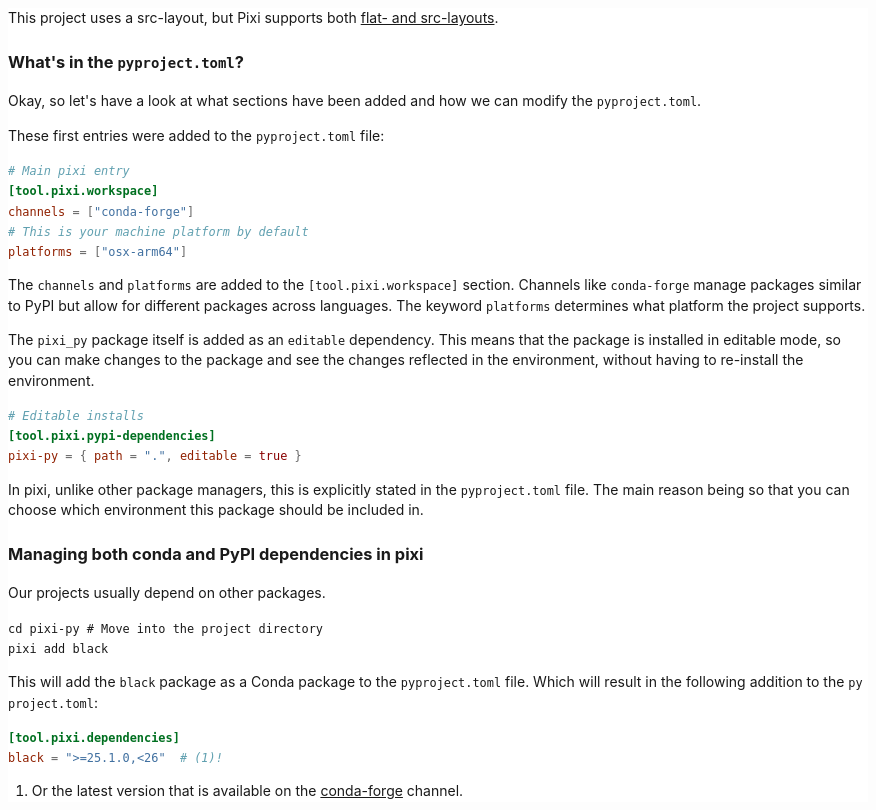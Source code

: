 This project uses a src-layout, but Pixi supports both [flat- and src-layouts](https://packaging.python.org/en/latest/discussions/src-layout-vs-flat-layout/#src-layout-vs-flat-layout).

### What's in the `pyproject.toml`?

Okay, so let's have a look at what sections have been added and how we can modify the `pyproject.toml`.

These first entries were added to the `pyproject.toml` file:

```toml
# Main pixi entry
[tool.pixi.workspace]
channels = ["conda-forge"]
# This is your machine platform by default
platforms = ["osx-arm64"]

```

The `channels` and `platforms` are added to the `[tool.pixi.workspace]` section. Channels like `conda-forge` manage packages similar to PyPI but allow for different packages across languages. The keyword `platforms` determines what platform the project supports.

The `pixi_py` package itself is added as an `editable` dependency. This means that the package is installed in editable mode, so you can make changes to the package and see the changes reflected in the environment, without having to re-install the environment.

```toml
# Editable installs
[tool.pixi.pypi-dependencies]
pixi-py = { path = ".", editable = true }

```

In pixi, unlike other package managers, this is explicitly stated in the `pyproject.toml` file. The main reason being so that you can choose which environment this package should be included in.

### Managing both conda and PyPI dependencies in pixi

Our projects usually depend on other packages.

```shell
cd pixi-py # Move into the project directory
pixi add black

```

This will add the `black` package as a Conda package to the `pyproject.toml` file. Which will result in the following addition to the `pyproject.toml`:

```toml
[tool.pixi.dependencies]
black = ">=25.1.0,<26"  # (1)!

```

1. Or the latest version that is available on the [conda-forge](https://prefix.dev/channels/conda-forge/packages/black) channel.
